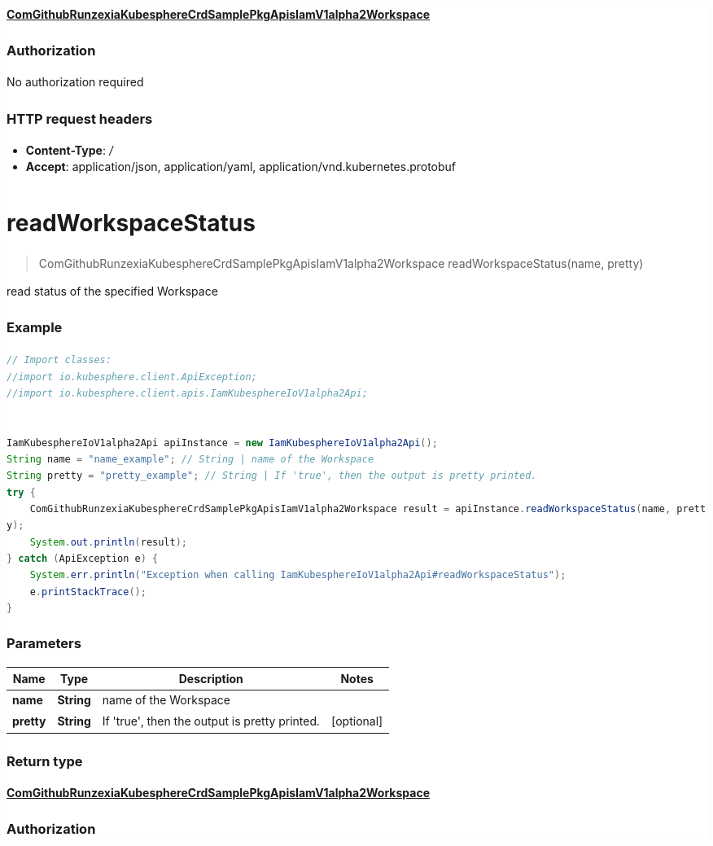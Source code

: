 [**ComGithubRunzexiaKubesphereCrdSamplePkgApisIamV1alpha2Workspace**](ComGithubRunzexiaKubesphereCrdSamplePkgApisIamV1alpha2Workspace.md)

### Authorization

No authorization required

### HTTP request headers

 - **Content-Type**: */*
 - **Accept**: application/json, application/yaml, application/vnd.kubernetes.protobuf

<a name="readWorkspaceStatus"></a>
# **readWorkspaceStatus**
> ComGithubRunzexiaKubesphereCrdSamplePkgApisIamV1alpha2Workspace readWorkspaceStatus(name, pretty)



read status of the specified Workspace

### Example
```java
// Import classes:
//import io.kubesphere.client.ApiException;
//import io.kubesphere.client.apis.IamKubesphereIoV1alpha2Api;


IamKubesphereIoV1alpha2Api apiInstance = new IamKubesphereIoV1alpha2Api();
String name = "name_example"; // String | name of the Workspace
String pretty = "pretty_example"; // String | If 'true', then the output is pretty printed.
try {
    ComGithubRunzexiaKubesphereCrdSamplePkgApisIamV1alpha2Workspace result = apiInstance.readWorkspaceStatus(name, pretty);
    System.out.println(result);
} catch (ApiException e) {
    System.err.println("Exception when calling IamKubesphereIoV1alpha2Api#readWorkspaceStatus");
    e.printStackTrace();
}
```

### Parameters

Name | Type | Description  | Notes
------------- | ------------- | ------------- | -------------
 **name** | **String**| name of the Workspace |
 **pretty** | **String**| If &#39;true&#39;, then the output is pretty printed. | [optional]

### Return type

[**ComGithubRunzexiaKubesphereCrdSamplePkgApisIamV1alpha2Workspace**](ComGithubRunzexiaKubesphereCrdSamplePkgApisIamV1alpha2Workspace.md)

### Authorization

